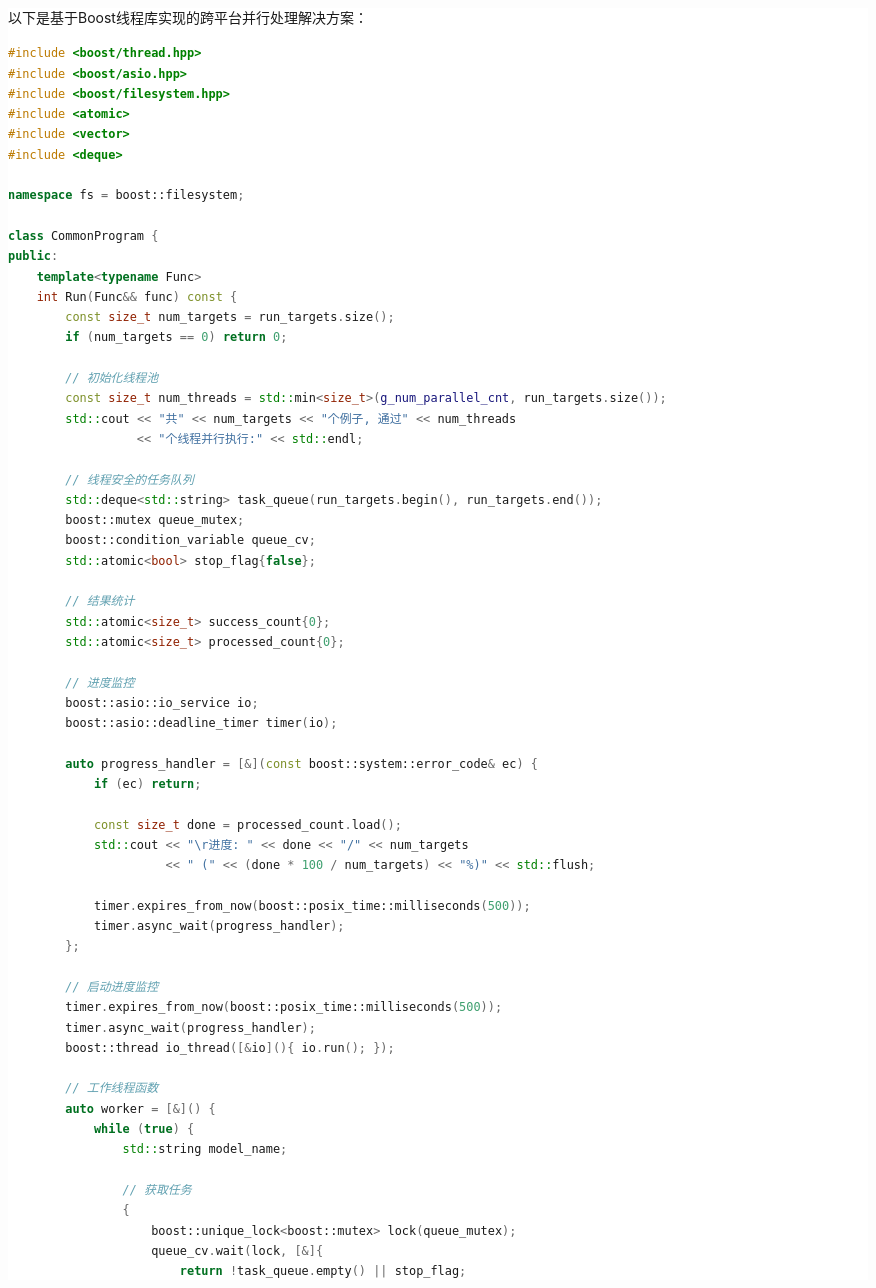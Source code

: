 以下是基于Boost线程库实现的跨平台并行处理解决方案：

```cpp
#include <boost/thread.hpp>
#include <boost/asio.hpp>
#include <boost/filesystem.hpp>
#include <atomic>
#include <vector>
#include <deque>

namespace fs = boost::filesystem;

class CommonProgram {
public:
    template<typename Func>
    int Run(Func&& func) const {
        const size_t num_targets = run_targets.size();
        if (num_targets == 0) return 0;

        // 初始化线程池
        const size_t num_threads = std::min<size_t>(g_num_parallel_cnt, run_targets.size());
        std::cout << "共" << num_targets << "个例子, 通过" << num_threads 
                  << "个线程并行执行:" << std::endl;

        // 线程安全的任务队列
        std::deque<std::string> task_queue(run_targets.begin(), run_targets.end());
        boost::mutex queue_mutex;
        boost::condition_variable queue_cv;
        std::atomic<bool> stop_flag{false};

        // 结果统计
        std::atomic<size_t> success_count{0};
        std::atomic<size_t> processed_count{0};

        // 进度监控
        boost::asio::io_service io;
        boost::asio::deadline_timer timer(io);
        
        auto progress_handler = [&](const boost::system::error_code& ec) {
            if (ec) return;
            
            const size_t done = processed_count.load();
            std::cout << "\r进度: " << done << "/" << num_targets
                      << " (" << (done * 100 / num_targets) << "%)" << std::flush;
            
            timer.expires_from_now(boost::posix_time::milliseconds(500));
            timer.async_wait(progress_handler);
        };

        // 启动进度监控
        timer.expires_from_now(boost::posix_time::milliseconds(500));
        timer.async_wait(progress_handler);
        boost::thread io_thread([&io](){ io.run(); });

        // 工作线程函数
        auto worker = [&]() {
            while (true) {
                std::string model_name;
                
                // 获取任务
                {
                    boost::unique_lock<boost::mutex> lock(queue_mutex);
                    queue_cv.wait(lock, [&]{
                        return !task_queue.empty() || stop_flag;
```
